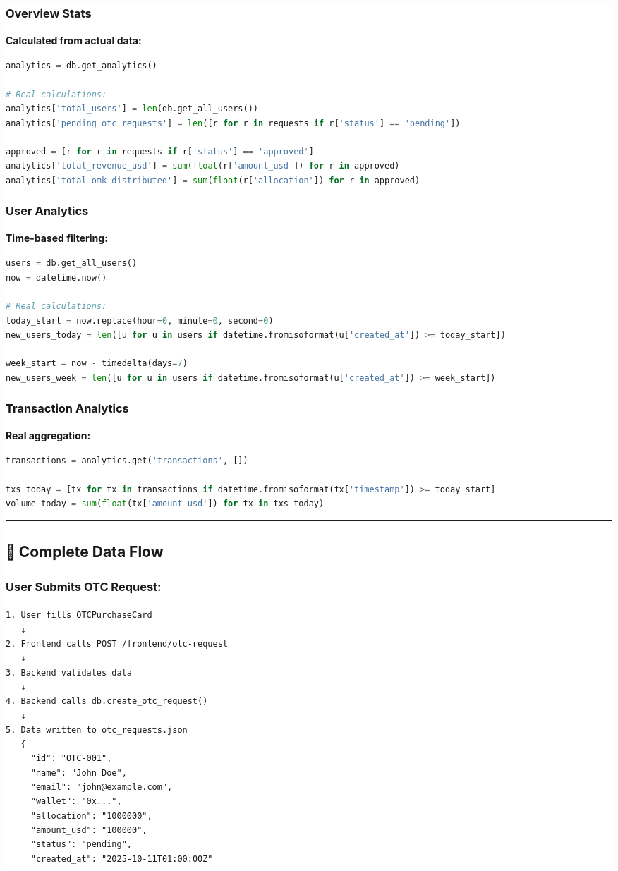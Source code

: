 ### Overview Stats

**Calculated from actual data:**
```python
analytics = db.get_analytics()

# Real calculations:
analytics['total_users'] = len(db.get_all_users())
analytics['pending_otc_requests'] = len([r for r in requests if r['status'] == 'pending'])

approved = [r for r in requests if r['status'] == 'approved']
analytics['total_revenue_usd'] = sum(float(r['amount_usd']) for r in approved)
analytics['total_omk_distributed'] = sum(float(r['allocation']) for r in approved)
```

### User Analytics

**Time-based filtering:**
```python
users = db.get_all_users()
now = datetime.now()

# Real calculations:
today_start = now.replace(hour=0, minute=0, second=0)
new_users_today = len([u for u in users if datetime.fromisoformat(u['created_at']) >= today_start])

week_start = now - timedelta(days=7)
new_users_week = len([u for u in users if datetime.fromisoformat(u['created_at']) >= week_start])
```

### Transaction Analytics

**Real aggregation:**
```python
transactions = analytics.get('transactions', [])

txs_today = [tx for tx in transactions if datetime.fromisoformat(tx['timestamp']) >= today_start]
volume_today = sum(float(tx['amount_usd']) for tx in txs_today)
```

---

## 🔄 Complete Data Flow

### User Submits OTC Request:

```
1. User fills OTCPurchaseCard
   ↓
2. Frontend calls POST /frontend/otc-request
   ↓
3. Backend validates data
   ↓
4. Backend calls db.create_otc_request()
   ↓
5. Data written to otc_requests.json
   {
     "id": "OTC-001",
     "name": "John Doe",
     "email": "john@example.com",
     "wallet": "0x...",
     "allocation": "1000000",
     "amount_usd": "100000",
     "status": "pending",
     "created_at": "2025-10-11T01:00:00Z"
```